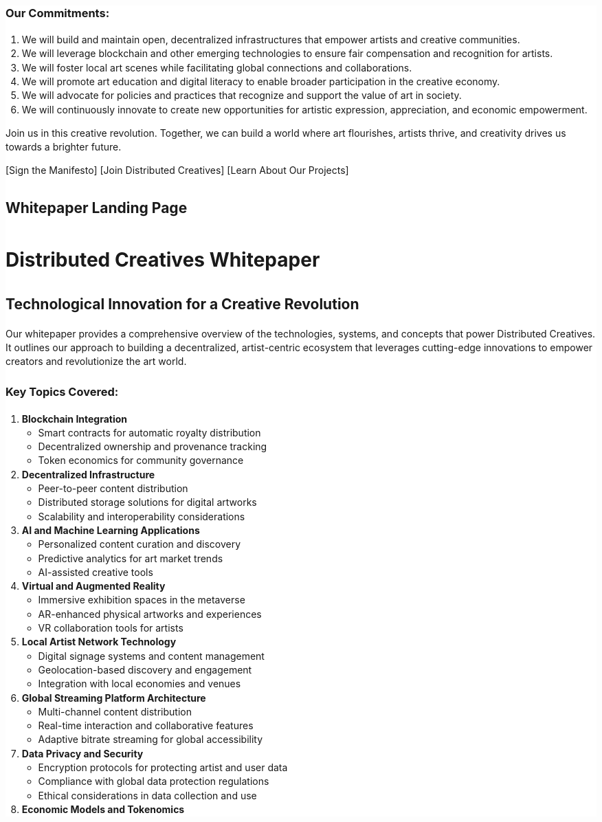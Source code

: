 ### Our Commitments:

1. We will build and maintain open, decentralized infrastructures that empower artists and creative communities.
2. We will leverage blockchain and other emerging technologies to ensure fair compensation and recognition for artists.
3. We will foster local art scenes while facilitating global connections and collaborations.
4. We will promote art education and digital literacy to enable broader participation in the creative economy.
5. We will advocate for policies and practices that recognize and support the value of art in society.
6. We will continuously innovate to create new opportunities for artistic expression, appreciation, and economic empowerment.

Join us in this creative revolution. Together, we can build a world where art flourishes, artists thrive, and creativity drives us towards a brighter future.

[Sign the Manifesto]
[Join Distributed Creatives]
[Learn About Our Projects]

## Whitepaper Landing Page

# Distributed Creatives Whitepaper

## Technological Innovation for a Creative Revolution

Our whitepaper provides a comprehensive overview of the technologies, systems, and concepts that power Distributed Creatives. It outlines our approach to building a decentralized, artist-centric ecosystem that leverages cutting-edge innovations to empower creators and revolutionize the art world.

### Key Topics Covered:

1. **Blockchain Integration**
    - Smart contracts for automatic royalty distribution
    - Decentralized ownership and provenance tracking
    - Token economics for community governance
2. **Decentralized Infrastructure**
    - Peer-to-peer content distribution
    - Distributed storage solutions for digital artworks
    - Scalability and interoperability considerations
3. **AI and Machine Learning Applications**
    - Personalized content curation and discovery
    - Predictive analytics for art market trends
    - AI-assisted creative tools
4. **Virtual and Augmented Reality**
    - Immersive exhibition spaces in the metaverse
    - AR-enhanced physical artworks and experiences
    - VR collaboration tools for artists
5. **Local Artist Network Technology**
    - Digital signage systems and content management
    - Geolocation-based discovery and engagement
    - Integration with local economies and venues
6. **Global Streaming Platform Architecture**
    - Multi-channel content distribution
    - Real-time interaction and collaborative features
    - Adaptive bitrate streaming for global accessibility
7. **Data Privacy and Security**
    - Encryption protocols for protecting artist and user data
    - Compliance with global data protection regulations
    - Ethical considerations in data collection and use
8. **Economic Models and Tokenomics**